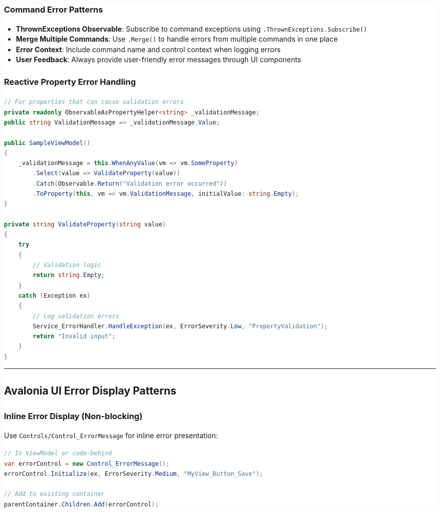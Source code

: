 ### Command Error Patterns
- **ThrownExceptions Observable**: Subscribe to command exceptions using `.ThrownExceptions.Subscribe()`
- **Merge Multiple Commands**: Use `.Merge()` to handle errors from multiple commands in one place
- **Error Context**: Include command name and control context when logging errors
- **User Feedback**: Always provide user-friendly error messages through UI components

### Reactive Property Error Handling
```csharp
// For properties that can cause validation errors
private readonly ObservableAsPropertyHelper<string> _validationMessage;
public string ValidationMessage => _validationMessage.Value;

public SampleViewModel()
{
    _validationMessage = this.WhenAnyValue(vm => vm.SomeProperty)
        .Select(value => ValidateProperty(value))
        .Catch(Observable.Return("Validation error occurred"))
        .ToProperty(this, vm => vm.ValidationMessage, initialValue: string.Empty);
}

private string ValidateProperty(string value)
{
    try
    {
        // Validation logic
        return string.Empty;
    }
    catch (Exception ex)
    {
        // Log validation errors
        Service_ErrorHandler.HandleException(ex, ErrorSeverity.Low, "PropertyValidation");
        return "Invalid input";
    }
}
```

---

## Avalonia UI Error Display Patterns

### Inline Error Display (Non-blocking)
Use `Controls/Control_ErrorMessage` for inline error presentation:

```csharp
// In ViewModel or code-behind
var errorControl = new Control_ErrorMessage();
errorControl.Initialize(ex, ErrorSeverity.Medium, "MyView_Button_Save");

// Add to existing container
parentContainer.Children.Add(errorControl);
```
